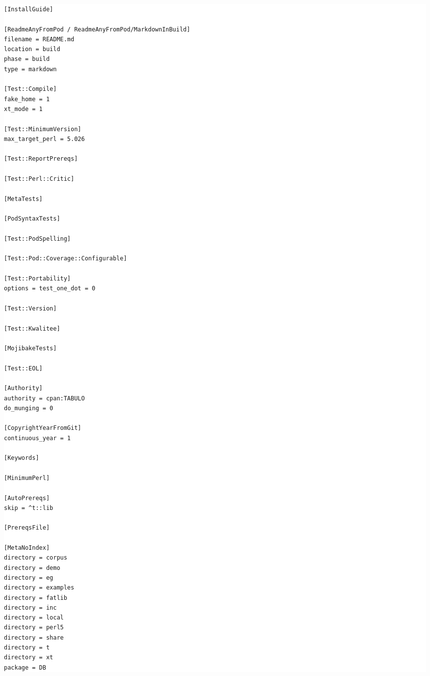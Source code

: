     [InstallGuide]

    [ReadmeAnyFromPod / ReadmeAnyFromPod/MarkdownInBuild]
    filename = README.md
    location = build
    phase = build
    type = markdown

    [Test::Compile]
    fake_home = 1
    xt_mode = 1

    [Test::MinimumVersion]
    max_target_perl = 5.026

    [Test::ReportPrereqs]

    [Test::Perl::Critic]

    [MetaTests]

    [PodSyntaxTests]

    [Test::PodSpelling]

    [Test::Pod::Coverage::Configurable]

    [Test::Portability]
    options = test_one_dot = 0

    [Test::Version]

    [Test::Kwalitee]

    [MojibakeTests]

    [Test::EOL]

    [Authority]
    authority = cpan:TABULO
    do_munging = 0

    [CopyrightYearFromGit]
    continuous_year = 1

    [Keywords]

    [MinimumPerl]

    [AutoPrereqs]
    skip = ^t::lib

    [PrereqsFile]

    [MetaNoIndex]
    directory = corpus
    directory = demo
    directory = eg
    directory = examples
    directory = fatlib
    directory = inc
    directory = local
    directory = perl5
    directory = share
    directory = t
    directory = xt
    package = DB
